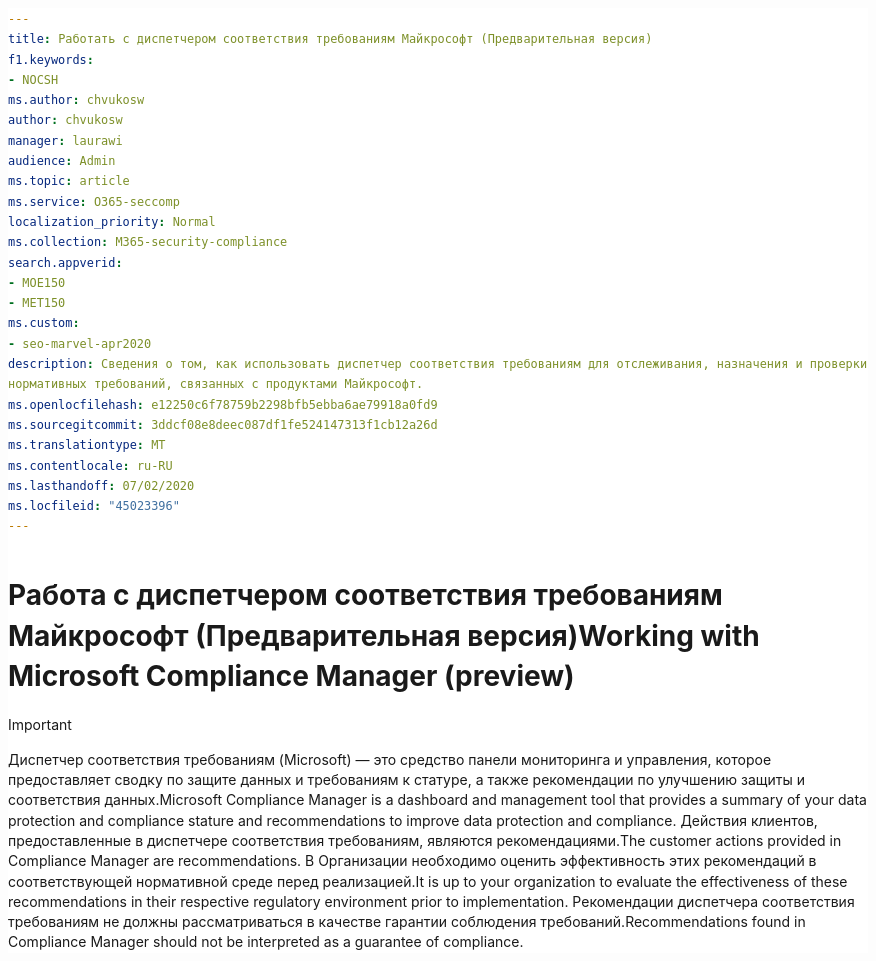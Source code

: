 ```yaml
---
title: Работать с диспетчером соответствия требованиям Майкрософт (Предварительная версия)
f1.keywords:
- NOCSH
ms.author: chvukosw
author: chvukosw
manager: laurawi
audience: Admin
ms.topic: article
ms.service: O365-seccomp
localization_priority: Normal
ms.collection: M365-security-compliance
search.appverid:
- MOE150
- MET150
ms.custom:
- seo-marvel-apr2020
description: Сведения о том, как использовать диспетчер соответствия требованиям для отслеживания, назначения и проверки нормативных требований, связанных с продуктами Майкрософт.
ms.openlocfilehash: e12250c6f78759b2298bfb5ebba6ae79918a0fd9
ms.sourcegitcommit: 3ddcf08e8deec087df1fe524147313f1cb12a26d
ms.translationtype: MT
ms.contentlocale: ru-RU
ms.lasthandoff: 07/02/2020
ms.locfileid: "45023396"
---
```

# <a name="working-with-microsoft-compliance-manager-preview"></a><span data-ttu-id="10424-103">Работа с диспетчером соответствия требованиям Майкрософт (Предварительная версия)</span><span class="sxs-lookup"><span data-stu-id="10424-103">Working with Microsoft Compliance Manager (preview)</span></span>

> [!IMPORTANT]
> <span data-ttu-id="10424-104">Диспетчер соответствия требованиям (Microsoft) — это средство панели мониторинга и управления, которое предоставляет сводку по защите данных и требованиям к статуре, а также рекомендации по улучшению защиты и соответствия данных.</span><span class="sxs-lookup"><span data-stu-id="10424-104">Microsoft Compliance Manager is a dashboard and management tool that provides a summary of your data protection and compliance stature and recommendations to improve data protection and compliance.</span></span> <span data-ttu-id="10424-105">Действия клиентов, предоставленные в диспетчере соответствия требованиям, являются рекомендациями.</span><span class="sxs-lookup"><span data-stu-id="10424-105">The customer actions provided in Compliance Manager are recommendations.</span></span> <span data-ttu-id="10424-106">В Организации необходимо оценить эффективность этих рекомендаций в соответствующей нормативной среде перед реализацией.</span><span class="sxs-lookup"><span data-stu-id="10424-106">It is up to your organization to evaluate the effectiveness of these recommendations in their respective regulatory environment prior to implementation.</span></span> <span data-ttu-id="10424-107">Рекомендации диспетчера соответствия требованиям не должны рассматриваться в качестве гарантии соблюдения требований.</span><span class="sxs-lookup"><span data-stu-id="10424-107">Recommendations found in Compliance Manager should not be interpreted as a guarantee of compliance.</span></span>
